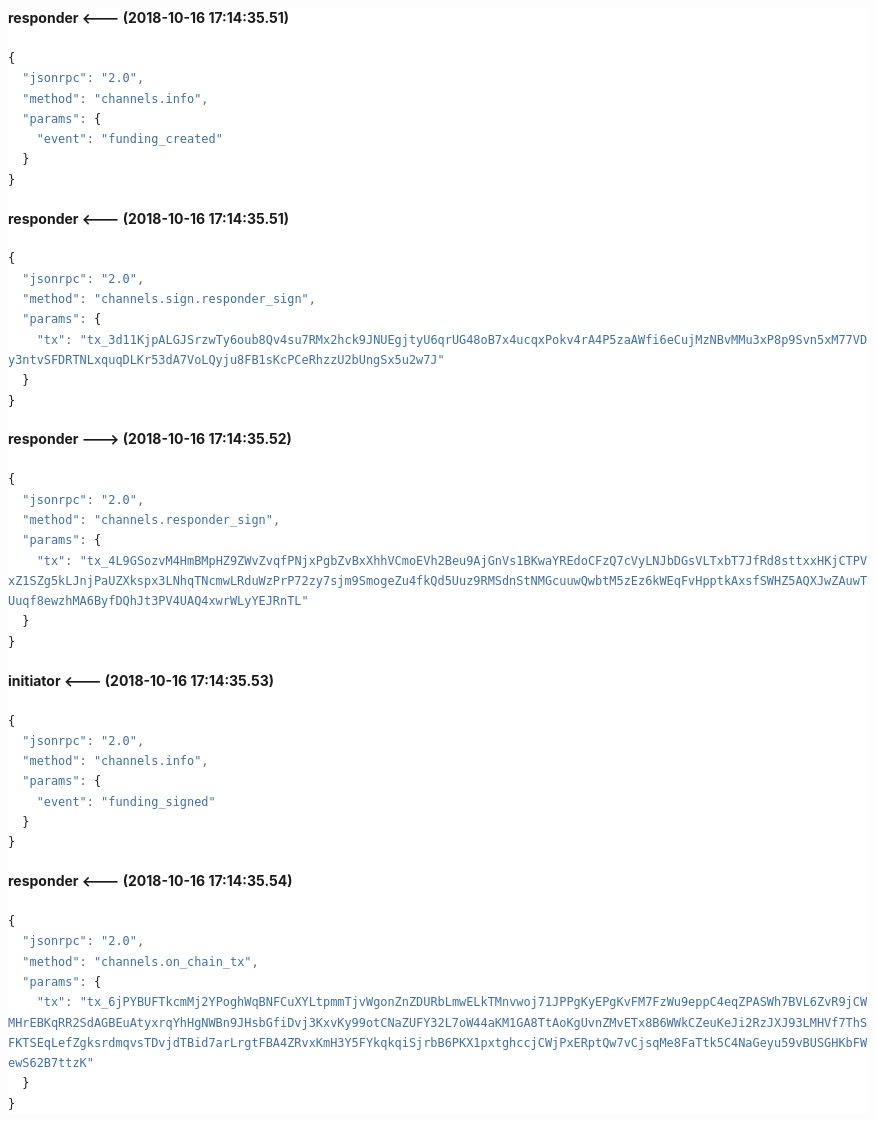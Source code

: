 #### responder <--- (2018-10-16 17:14:35.51)
```javascript
{
  "jsonrpc": "2.0",
  "method": "channels.info",
  "params": {
    "event": "funding_created"
  }
}
```

#### responder <--- (2018-10-16 17:14:35.51)
```javascript
{
  "jsonrpc": "2.0",
  "method": "channels.sign.responder_sign",
  "params": {
    "tx": "tx_3d11KjpALGJSrzwTy6oub8Qv4su7RMx2hck9JNUEgjtyU6qrUG48oB7x4ucqxPokv4rA4P5zaAWfi6eCujMzNBvMMu3xP8p9Svn5xM77VDy3ntvSFDRTNLxquqDLKr53dA7VoLQyju8FB1sKcPCeRhzzU2bUngSx5u2w7J"
  }
}
```

#### responder ---> (2018-10-16 17:14:35.52)
```javascript
{
  "jsonrpc": "2.0",
  "method": "channels.responder_sign",
  "params": {
    "tx": "tx_4L9GSozvM4HmBMpHZ9ZWvZvqfPNjxPgbZvBxXhhVCmoEVh2Beu9AjGnVs1BKwaYREdoCFzQ7cVyLNJbDGsVLTxbT7JfRd8sttxxHKjCTPVxZ1SZg5kLJnjPaUZXkspx3LNhqTNcmwLRduWzPrP72zy7sjm9SmogeZu4fkQd5Uuz9RMSdnStNMGcuuwQwbtM5zEz6kWEqFvHpptkAxsfSWHZ5AQXJwZAuwTUuqf8ewzhMA6ByfDQhJt3PV4UAQ4xwrWLyYEJRnTL"
  }
}
```

#### initiator <--- (2018-10-16 17:14:35.53)
```javascript
{
  "jsonrpc": "2.0",
  "method": "channels.info",
  "params": {
    "event": "funding_signed"
  }
}
```

#### responder <--- (2018-10-16 17:14:35.54)
```javascript
{
  "jsonrpc": "2.0",
  "method": "channels.on_chain_tx",
  "params": {
    "tx": "tx_6jPYBUFTkcmMj2YPoghWqBNFCuXYLtpmmTjvWgonZnZDURbLmwELkTMnvwoj71JPPgKyEPgKvFM7FzWu9eppC4eqZPASWh7BVL6ZvR9jCWMHrEBKqRR2SdAGBEuAtyxrqYhHgNWBn9JHsbGfiDvj3KxvKy99otCNaZUFY32L7oW44aKM1GA8TtAoKgUvnZMvETx8B6WWkCZeuKeJi2RzJXJ93LMHVf7ThSFKTSEqLefZgksrdmqvsTDvjdTBid7arLrgtFBA4ZRvxKmH3Y5FYkqkqiSjrbB6PKX1pxtghccjCWjPxERptQw7vCjsqMe8FaTtk5C4NaGeyu59vBUSGHKbFWewS62B7ttzK"
  }
}
```
